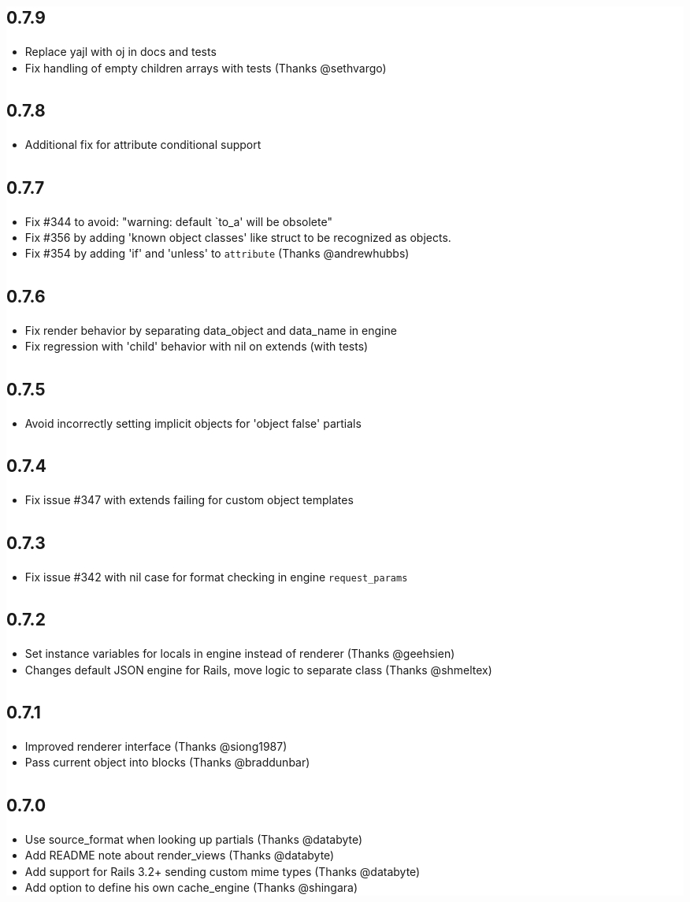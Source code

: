 ## 0.7.9

 * Replace yajl with oj in docs and tests
 * Fix handling of empty children arrays with tests (Thanks @sethvargo)

## 0.7.8

  * Additional fix for attribute conditional support

## 0.7.7

  * Fix #344 to avoid: "warning: default `to_a' will be obsolete"
  * Fix #356 by adding 'known object classes' like struct to be recognized as objects.
  * Fix #354 by adding 'if' and 'unless' to `attribute` (Thanks @andrewhubbs)

## 0.7.6

  * Fix render behavior by separating data_object and data_name in engine
  * Fix regression with 'child' behavior with nil on extends (with tests)

## 0.7.5

  * Avoid incorrectly setting implicit objects for 'object false' partials

## 0.7.4

  * Fix issue #347 with extends failing for custom object templates

## 0.7.3

  * Fix issue #342 with nil case for format checking in engine `request_params`

## 0.7.2

  * Set instance variables for locals in engine instead of renderer (Thanks @geehsien)
  * Changes default JSON engine for Rails, move logic to separate class (Thanks @shmeltex)

## 0.7.1

  * Improved renderer interface (Thanks @siong1987)
  * Pass current object into blocks (Thanks @braddunbar)

## 0.7.0

  * Use source_format when looking up partials (Thanks @databyte)
  * Add README note about render_views (Thanks @databyte)
  * Add support for Rails 3.2+ sending custom mime types (Thanks @databyte)
  * Add option to define his own cache_engine (Thanks @shingara)
